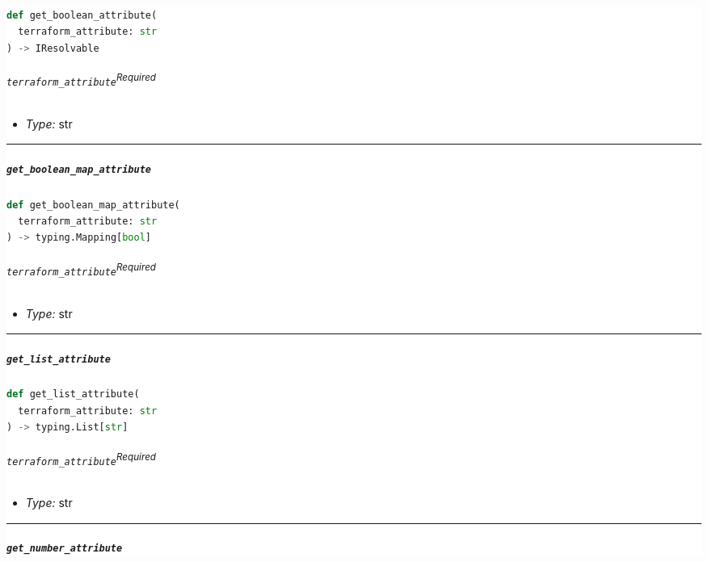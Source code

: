 ```python
def get_boolean_attribute(
  terraform_attribute: str
) -> IResolvable
```

###### `terraform_attribute`<sup>Required</sup> <a name="terraform_attribute" id="@cdktf/provider-databricks.modelServingProvisionedThroughput.ModelServingProvisionedThroughput.getBooleanAttribute.parameter.terraformAttribute"></a>

- *Type:* str

---

##### `get_boolean_map_attribute` <a name="get_boolean_map_attribute" id="@cdktf/provider-databricks.modelServingProvisionedThroughput.ModelServingProvisionedThroughput.getBooleanMapAttribute"></a>

```python
def get_boolean_map_attribute(
  terraform_attribute: str
) -> typing.Mapping[bool]
```

###### `terraform_attribute`<sup>Required</sup> <a name="terraform_attribute" id="@cdktf/provider-databricks.modelServingProvisionedThroughput.ModelServingProvisionedThroughput.getBooleanMapAttribute.parameter.terraformAttribute"></a>

- *Type:* str

---

##### `get_list_attribute` <a name="get_list_attribute" id="@cdktf/provider-databricks.modelServingProvisionedThroughput.ModelServingProvisionedThroughput.getListAttribute"></a>

```python
def get_list_attribute(
  terraform_attribute: str
) -> typing.List[str]
```

###### `terraform_attribute`<sup>Required</sup> <a name="terraform_attribute" id="@cdktf/provider-databricks.modelServingProvisionedThroughput.ModelServingProvisionedThroughput.getListAttribute.parameter.terraformAttribute"></a>

- *Type:* str

---

##### `get_number_attribute` <a name="get_number_attribute" id="@cdktf/provider-databricks.modelServingProvisionedThroughput.ModelServingProvisionedThroughput.getNumberAttribute"></a>
